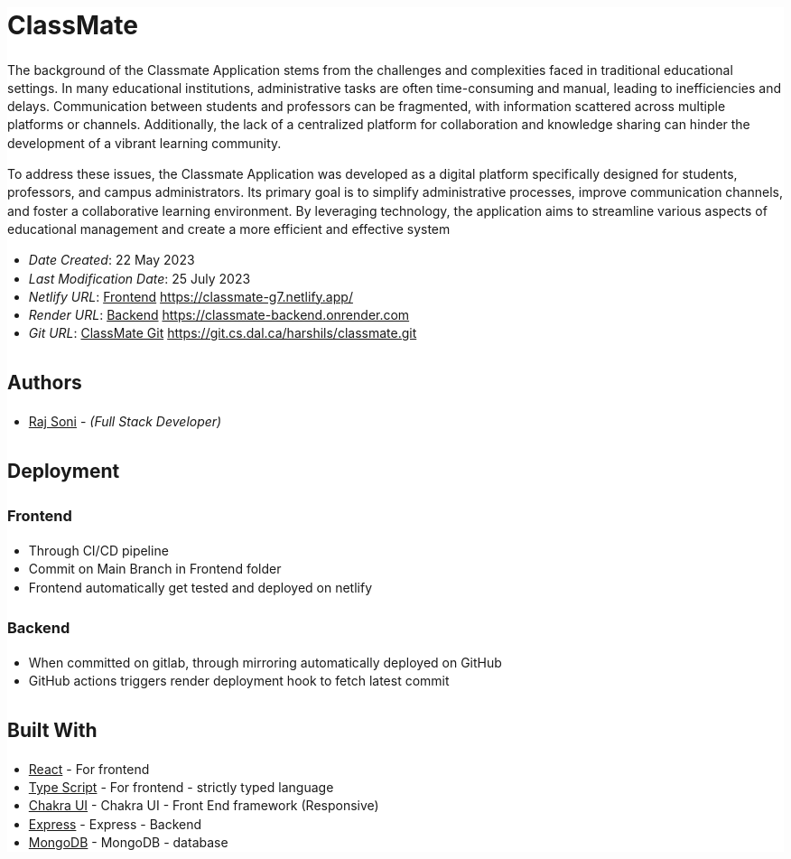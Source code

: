 # ClassMate

The background of the Classmate Application stems from the challenges and complexities faced in traditional educational settings. In many educational institutions, administrative tasks are often time-consuming and manual, leading to inefficiencies and delays. Communication between students and professors can be fragmented, with information scattered across multiple platforms or channels. Additionally, the lack of a centralized platform for collaboration and knowledge sharing can hinder the development of a vibrant learning community.

To address these issues, the Classmate Application was developed as a digital platform specifically designed for students, professors, and campus administrators. Its primary goal is to simplify administrative processes, improve communication channels, and foster a collaborative learning environment. By leveraging technology, the application aims to streamline various aspects of educational management and create a more efficient and effective system

* *Date Created*: 22 May 2023
* *Last Modification Date*: 25 July 2023
* *Netlify URL*: [Frontend](https://classmate-g7.netlify.app/) https://classmate-g7.netlify.app/
* *Render URL*: [Backend](https://classmate-backend.onrender.com) https://classmate-backend.onrender.com
* *Git URL*: [ClassMate Git](https://git.cs.dal.ca/harshils/classmate.git) https://git.cs.dal.ca/harshils/classmate.git

## Authors

* [Raj Soni](raj.soni@dal.ca) - *(Full Stack Developer)*

## Deployment

### Frontend
- Through CI/CD pipeline
- Commit on Main Branch in Frontend folder
- Frontend automatically get tested and deployed on netlify

### Backend
- When committed on gitlab, through mirroring automatically deployed on GitHub
- GitHub actions triggers render deployment hook to fetch latest commit

## Built With



* [React](https://react.dev/) - For frontend
* [Type Script](https://www.typescriptlang.org/) - For frontend - strictly typed language
* [Chakra UI](https://chakra-ui.com/getting-started) - Chakra UI - Front End framework (Responsive)
* [Express](https://expressjs.com/) - Express - Backend
* [MongoDB](https://www.mongodb.com/cloud/atlas/lp/try4?utm_source=google&utm_campaign=search_gs_pl_evergreen_atlas_core-high-int_prosp-brand_gic-null_amers-ca_ps-all_desktop_eng_lead&utm_term=mongodb%20atlas&utm_medium=cpc_paid_search&utm_ad=e&utm_ad_campaign_id=19616985274&adgroup=146373896100&cq_cmp=19616985274&gad=1&gclid=Cj0KCQjw5f2lBhCkARIsAHeTvli8fbOCJfuoxjBay03K5Odb28T8n0GgH5ofE-HyGROo0j6lLlA4e54aArNnEALw_wcB) - MongoDB - database
